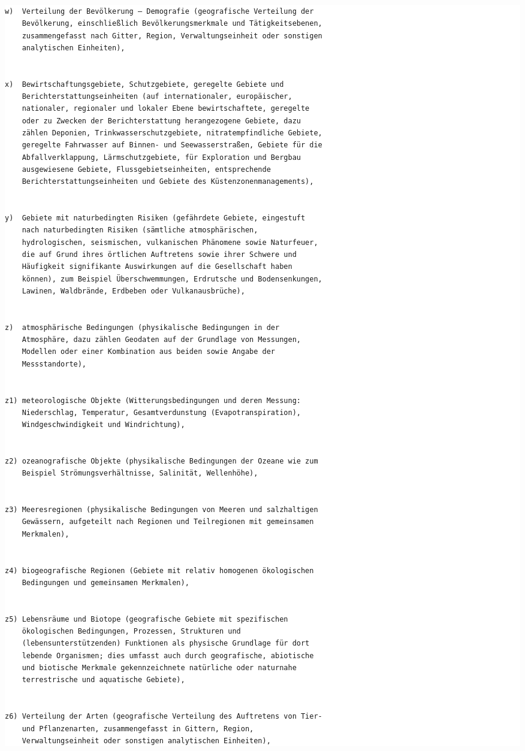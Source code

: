 
    w)  Verteilung der Bevölkerung – Demografie (geografische Verteilung der
        Bevölkerung, einschließlich Bevölkerungsmerkmale und Tätigkeitsebenen,
        zusammengefasst nach Gitter, Region, Verwaltungseinheit oder sonstigen
        analytischen Einheiten),


    x)  Bewirtschaftungsgebiete, Schutzgebiete, geregelte Gebiete und
        Berichterstattungseinheiten (auf internationaler, europäischer,
        nationaler, regionaler und lokaler Ebene bewirtschaftete, geregelte
        oder zu Zwecken der Berichterstattung herangezogene Gebiete, dazu
        zählen Deponien, Trinkwasserschutzgebiete, nitratempfindliche Gebiete,
        geregelte Fahrwasser auf Binnen- und Seewasserstraßen, Gebiete für die
        Abfallverklappung, Lärmschutzgebiete, für Exploration und Bergbau
        ausgewiesene Gebiete, Flussgebietseinheiten, entsprechende
        Berichterstattungseinheiten und Gebiete des Küstenzonenmanagements),


    y)  Gebiete mit naturbedingten Risiken (gefährdete Gebiete, eingestuft
        nach naturbedingten Risiken (sämtliche atmosphärischen,
        hydrologischen, seismischen, vulkanischen Phänomene sowie Naturfeuer,
        die auf Grund ihres örtlichen Auftretens sowie ihrer Schwere und
        Häufigkeit signifikante Auswirkungen auf die Gesellschaft haben
        können), zum Beispiel Überschwemmungen, Erdrutsche und Bodensenkungen,
        Lawinen, Waldbrände, Erdbeben oder Vulkanausbrüche),


    z)  atmosphärische Bedingungen (physikalische Bedingungen in der
        Atmosphäre, dazu zählen Geodaten auf der Grundlage von Messungen,
        Modellen oder einer Kombination aus beiden sowie Angabe der
        Messstandorte),


    z1) meteorologische Objekte (Witterungsbedingungen und deren Messung:
        Niederschlag, Temperatur, Gesamtverdunstung (Evapotranspiration),
        Windgeschwindigkeit und Windrichtung),


    z2) ozeanografische Objekte (physikalische Bedingungen der Ozeane wie zum
        Beispiel Strömungsverhältnisse, Salinität, Wellenhöhe),


    z3) Meeresregionen (physikalische Bedingungen von Meeren und salzhaltigen
        Gewässern, aufgeteilt nach Regionen und Teilregionen mit gemeinsamen
        Merkmalen),


    z4) biogeografische Regionen (Gebiete mit relativ homogenen ökologischen
        Bedingungen und gemeinsamen Merkmalen),


    z5) Lebensräume und Biotope (geografische Gebiete mit spezifischen
        ökologischen Bedingungen, Prozessen, Strukturen und
        (lebensunterstützenden) Funktionen als physische Grundlage für dort
        lebende Organismen; dies umfasst auch durch geografische, abiotische
        und biotische Merkmale gekennzeichnete natürliche oder naturnahe
        terrestrische und aquatische Gebiete),


    z6) Verteilung der Arten (geografische Verteilung des Auftretens von Tier-
        und Pflanzenarten, zusammengefasst in Gittern, Region,
        Verwaltungseinheit oder sonstigen analytischen Einheiten),
